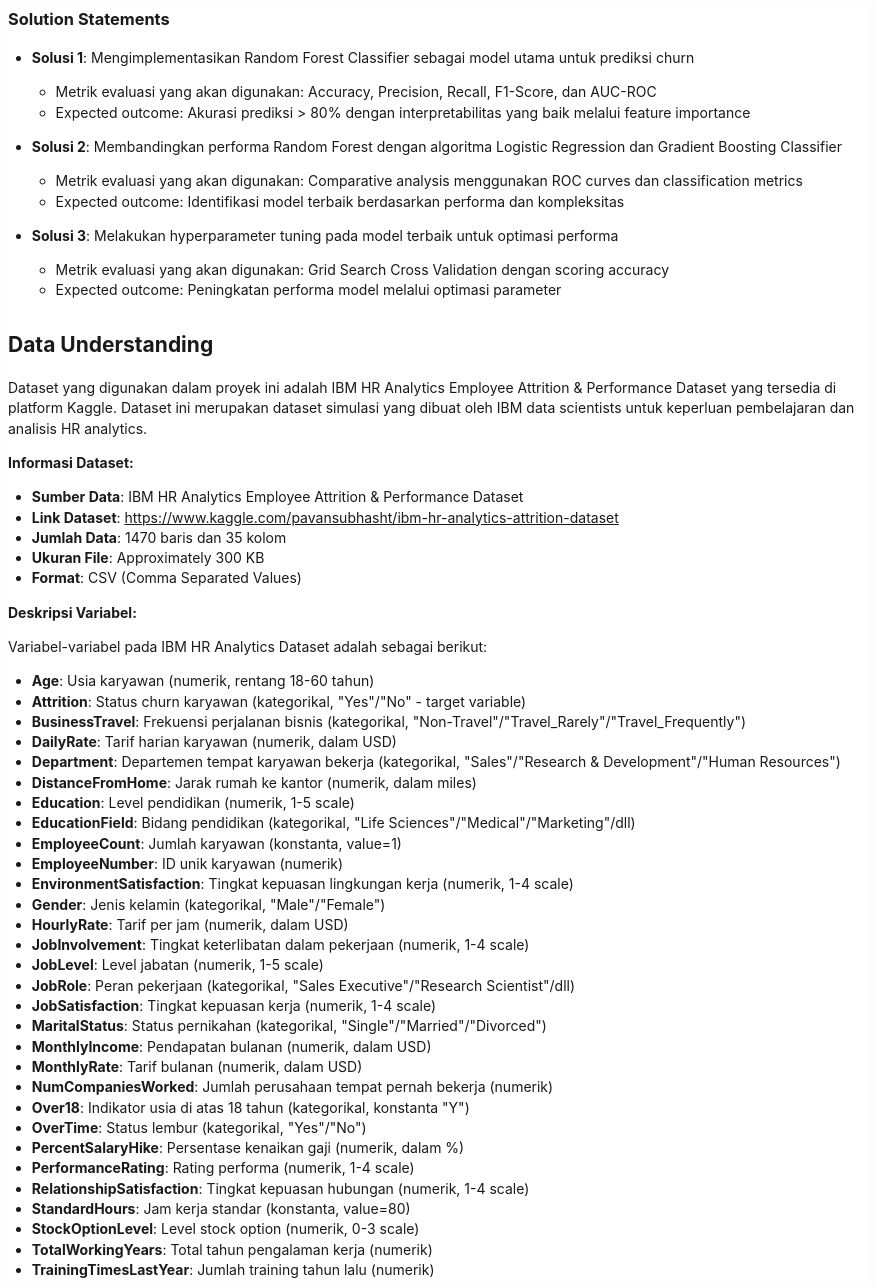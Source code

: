 ### Solution Statements
- **Solusi 1**: Mengimplementasikan Random Forest Classifier sebagai model utama untuk prediksi churn
  - Metrik evaluasi yang akan digunakan: Accuracy, Precision, Recall, F1-Score, dan AUC-ROC
  - Expected outcome: Akurasi prediksi > 80% dengan interpretabilitas yang baik melalui feature importance

- **Solusi 2**: Membandingkan performa Random Forest dengan algoritma Logistic Regression dan Gradient Boosting Classifier
  - Metrik evaluasi yang akan digunakan: Comparative analysis menggunakan ROC curves dan classification metrics
  - Expected outcome: Identifikasi model terbaik berdasarkan performa dan kompleksitas

- **Solusi 3**: Melakukan hyperparameter tuning pada model terbaik untuk optimasi performa
  - Metrik evaluasi yang akan digunakan: Grid Search Cross Validation dengan scoring accuracy
  - Expected outcome: Peningkatan performa model melalui optimasi parameter

## Data Understanding

Dataset yang digunakan dalam proyek ini adalah IBM HR Analytics Employee Attrition & Performance Dataset yang tersedia di platform Kaggle. Dataset ini merupakan dataset simulasi yang dibuat oleh IBM data scientists untuk keperluan pembelajaran dan analisis HR analytics.

**Informasi Dataset:**
- **Sumber Data**: IBM HR Analytics Employee Attrition & Performance Dataset
- **Link Dataset**: https://www.kaggle.com/pavansubhasht/ibm-hr-analytics-attrition-dataset
- **Jumlah Data**: 1470 baris dan 35 kolom
- **Ukuran File**: Approximately 300 KB
- **Format**: CSV (Comma Separated Values)

**Deskripsi Variabel:**

Variabel-variabel pada IBM HR Analytics Dataset adalah sebagai berikut:
- **Age**: Usia karyawan (numerik, rentang 18-60 tahun)
- **Attrition**: Status churn karyawan (kategorikal, "Yes"/"No" - target variable)
- **BusinessTravel**: Frekuensi perjalanan bisnis (kategorikal, "Non-Travel"/"Travel_Rarely"/"Travel_Frequently")
- **DailyRate**: Tarif harian karyawan (numerik, dalam USD)
- **Department**: Departemen tempat karyawan bekerja (kategorikal, "Sales"/"Research & Development"/"Human Resources")
- **DistanceFromHome**: Jarak rumah ke kantor (numerik, dalam miles)
- **Education**: Level pendidikan (numerik, 1-5 scale)
- **EducationField**: Bidang pendidikan (kategorikal, "Life Sciences"/"Medical"/"Marketing"/dll)
- **EmployeeCount**: Jumlah karyawan (konstanta, value=1)
- **EmployeeNumber**: ID unik karyawan (numerik)
- **EnvironmentSatisfaction**: Tingkat kepuasan lingkungan kerja (numerik, 1-4 scale)
- **Gender**: Jenis kelamin (kategorikal, "Male"/"Female")
- **HourlyRate**: Tarif per jam (numerik, dalam USD)
- **JobInvolvement**: Tingkat keterlibatan dalam pekerjaan (numerik, 1-4 scale)
- **JobLevel**: Level jabatan (numerik, 1-5 scale)
- **JobRole**: Peran pekerjaan (kategorikal, "Sales Executive"/"Research Scientist"/dll)
- **JobSatisfaction**: Tingkat kepuasan kerja (numerik, 1-4 scale)
- **MaritalStatus**: Status pernikahan (kategorikal, "Single"/"Married"/"Divorced")
- **MonthlyIncome**: Pendapatan bulanan (numerik, dalam USD)
- **MonthlyRate**: Tarif bulanan (numerik, dalam USD)
- **NumCompaniesWorked**: Jumlah perusahaan tempat pernah bekerja (numerik)
- **Over18**: Indikator usia di atas 18 tahun (kategorikal, konstanta "Y")
- **OverTime**: Status lembur (kategorikal, "Yes"/"No")
- **PercentSalaryHike**: Persentase kenaikan gaji (numerik, dalam %)
- **PerformanceRating**: Rating performa (numerik, 1-4 scale)
- **RelationshipSatisfaction**: Tingkat kepuasan hubungan (numerik, 1-4 scale)
- **StandardHours**: Jam kerja standar (konstanta, value=80)
- **StockOptionLevel**: Level stock option (numerik, 0-3 scale)
- **TotalWorkingYears**: Total tahun pengalaman kerja (numerik)
- **TrainingTimesLastYear**: Jumlah training tahun lalu (numerik)